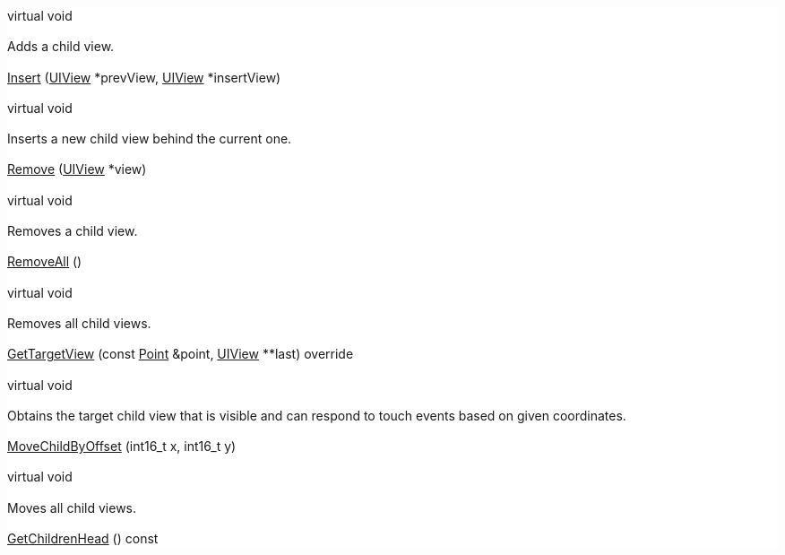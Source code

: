 <td class="cellrowborder" valign="top" width="50%" headers="mcps1.1.3.1.2 "><p id="p1014243144093533"><a name="p1014243144093533"></a><a name="p1014243144093533"></a>virtual void&nbsp;</p>
<p id="p303589893093533"><a name="p303589893093533"></a><a name="p303589893093533"></a>Adds a child view. </p>
</td>
</tr>
<tr id="row1780047492093533"><td class="cellrowborder" valign="top" width="50%" headers="mcps1.1.3.1.1 "><p id="p1817750677093533"><a name="p1817750677093533"></a><a name="p1817750677093533"></a><a href="Graphic.md#ga84195a993bfe50d8302435ababb63966">Insert</a> (<a href="OHOS-UIView.md">UIView</a> *prevView, <a href="OHOS-UIView.md">UIView</a> *insertView)</p>
</td>
<td class="cellrowborder" valign="top" width="50%" headers="mcps1.1.3.1.2 "><p id="p633547934093533"><a name="p633547934093533"></a><a name="p633547934093533"></a>virtual void&nbsp;</p>
<p id="p1128380801093533"><a name="p1128380801093533"></a><a name="p1128380801093533"></a>Inserts a new child view behind the current one. </p>
</td>
</tr>
<tr id="row1431123103093533"><td class="cellrowborder" valign="top" width="50%" headers="mcps1.1.3.1.1 "><p id="p223929093093533"><a name="p223929093093533"></a><a name="p223929093093533"></a><a href="Graphic.md#ga25523928b24d6692f18aed31edb07006">Remove</a> (<a href="OHOS-UIView.md">UIView</a> *view)</p>
</td>
<td class="cellrowborder" valign="top" width="50%" headers="mcps1.1.3.1.2 "><p id="p908105134093533"><a name="p908105134093533"></a><a name="p908105134093533"></a>virtual void&nbsp;</p>
<p id="p1533259219093533"><a name="p1533259219093533"></a><a name="p1533259219093533"></a>Removes a child view. </p>
</td>
</tr>
<tr id="row2034456364093533"><td class="cellrowborder" valign="top" width="50%" headers="mcps1.1.3.1.1 "><p id="p1268632972093533"><a name="p1268632972093533"></a><a name="p1268632972093533"></a><a href="Graphic.md#gaf3ee08173d92932687809049e3c11e9b">RemoveAll</a> ()</p>
</td>
<td class="cellrowborder" valign="top" width="50%" headers="mcps1.1.3.1.2 "><p id="p591990305093533"><a name="p591990305093533"></a><a name="p591990305093533"></a>virtual void&nbsp;</p>
<p id="p1238016508093533"><a name="p1238016508093533"></a><a name="p1238016508093533"></a>Removes all child views. </p>
</td>
</tr>
<tr id="row1553483594093533"><td class="cellrowborder" valign="top" width="50%" headers="mcps1.1.3.1.1 "><p id="p2089546946093533"><a name="p2089546946093533"></a><a name="p2089546946093533"></a><a href="Graphic.md#ga7ea54fc6ef3a8b7dec1bf88ab189f7c7">GetTargetView</a> (const <a href="OHOS-Point.md">Point</a> &amp;point, <a href="OHOS-UIView.md">UIView</a> **last) override</p>
</td>
<td class="cellrowborder" valign="top" width="50%" headers="mcps1.1.3.1.2 "><p id="p1081872817093533"><a name="p1081872817093533"></a><a name="p1081872817093533"></a>virtual void&nbsp;</p>
<p id="p1878785405093533"><a name="p1878785405093533"></a><a name="p1878785405093533"></a>Obtains the target child view that is visible and can respond to touch events based on given coordinates. </p>
</td>
</tr>
<tr id="row2026926378093533"><td class="cellrowborder" valign="top" width="50%" headers="mcps1.1.3.1.1 "><p id="p488969693093533"><a name="p488969693093533"></a><a name="p488969693093533"></a><a href="Graphic.md#ga776c6c1640cb88b537af227fa5eb0725">MoveChildByOffset</a> (int16_t x, int16_t y)</p>
</td>
<td class="cellrowborder" valign="top" width="50%" headers="mcps1.1.3.1.2 "><p id="p1811025949093533"><a name="p1811025949093533"></a><a name="p1811025949093533"></a>virtual void&nbsp;</p>
<p id="p715656535093533"><a name="p715656535093533"></a><a name="p715656535093533"></a>Moves all child views. </p>
</td>
</tr>
<tr id="row1399085571093533"><td class="cellrowborder" valign="top" width="50%" headers="mcps1.1.3.1.1 "><p id="p1757632728093533"><a name="p1757632728093533"></a><a name="p1757632728093533"></a><a href="Graphic.md#ga6fed8238b89b013552c5a247aa2471df">GetChildrenHead</a> () const</p>
</td>